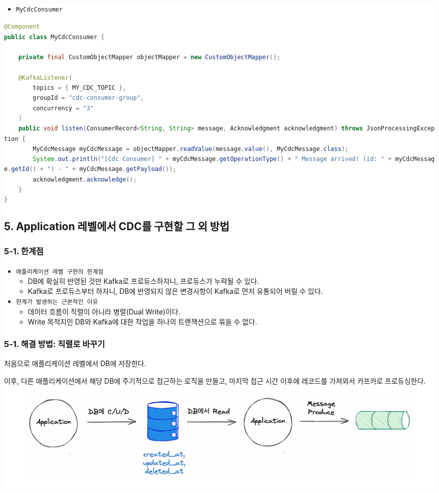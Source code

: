  - `MyCdcConsumer`
```java
@Component
public class MyCdcConsumer {

    private final CustomObjectMapper objectMapper = new CustomObjectMapper();

    @KafkaListener(
        topics = { MY_CDC_TOPIC },
        groupId = "cdc-consumer-group",
        concurrency = "3"
    )
    public void listen(ConsumerRecord<String, String> message, Acknowledgment acknowledgment) throws JsonProcessingException {
        MyCdcMessage myCdcMessage = objectMapper.readValue(message.value(), MyCdcMessage.class);
        System.out.println("[Cdc Consumer] " + myCdcMessage.getOperationType() + " Message arrived! (id: " + myCdcMessage.getId() + ") - " + myCdcMessage.getPayload());
        acknowledgment.acknowledge();
    }
}
```

## 5. Application 레벨에서 CDC를 구현할 그 외 방법

### 5-1. 한계점

 - `애플리케이션 레벨 구현의 한계점`
    - DB에 확실히 반영된 것만 Kafka로 프로듀스하자니, 프로듀스가 누락될 수 있다.
    - Kafka로 프로듀스부터 하자니, DB에 반영되지 않은 변경사항이 Kafka로 먼저 유통되어 버릴 수 있다.
 - `한계가 발생하는 근본적인 이유`
    - 데이터 흐름이 직렬이 아니라 병렬(Dual Write)이다.
    - Write 목적지인 DB와 Kafka에 대한 작업을 하나의 트랜잭션으로 묶을 수 없다.

### 5-1. 해결 방법: 직렬로 바꾸기

처음으로 애플리케이션 레벨에서 DB에 저장한다.

이후, 다른 애플리케이션에서 해당 DB에 주기적으로 접근하는 로직을 만들고, 마지막 접근 시간 이후에 레코드를 가져와서 카프카로 프로듀싱한다.

<div align="center">
    <img src="./images/07.PNG">
</div>
<br/>
